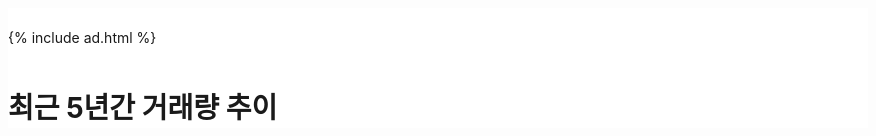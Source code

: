 

<br>
{% include ad.html %}
<br>

# 최근 5년간 거래량 추이


<div style="width:100%;">
    <canvas id="deal_progress" height="200"></canvas>
</div>

<script>
new Chart(document.getElementById("deal_progress"), {
    type: 'line',
    data: {
        labels: ['201508','201509','201510','201511','201512','201601','201602','201603','201604','201605','201606','201607','201608','201609','201610','201611','201612','201701','201702','201703','201704','201705','201706','201707','201708','201709','201710','201711','201712','201801','201802','201803','201804','201805','201806','201807','201808','201809','201810','201811','201812','201901','201902','201903','201904','201905','201906','201907','201908','201909','201910','201911','201912','202001','202002','202003','202004','202005','202006','202007','202008'],
        datasets: [{
            label: '매매',
            pointRadius: 1,
            data: [130, 133, 142, 114, 110, 116, 78, 107, 103, 99, 104, 117, 89, 97, 105, 73, 74, 58, 91, 67, 55, 56, 71, 66, 64, 64, 72, 73, 50, 92, 84, 152, 86, 93, 75, 61, 65, 65, 52, 39, 44, 52, 84, 73, 90, 71, 91, 76, 52, 56, 57, 46, 53, 54, 84, 66, 74, 100, 120, 129, 37],
            borderColor: "rgba(255, 201, 14, 1)",
            backgroundColor: "rgba(255, 201, 14, 0.5)",
            fill: false,
            lineTension: 0
        },{
            label: '전월세',
            pointRadius: 1,
            data: [36, 37, 42, 40, 48, 86, 45, 51, 32, 39, 52, 40, 47, 38, 52, 49, 69, 48, 62, 53, 41, 42, 37, 34, 42, 31, 29, 52, 31, 45, 47, 59, 47, 38, 41, 40, 35, 33, 53, 42, 30, 49, 55, 52, 38, 37, 31, 34, 54, 32, 31, 57, 49, 60, 72, 50, 40, 56, 47, 37, 32],
            borderColor: "rgba(0, 141, 185, 1)",
            backgroundColor: "rgba(0, 141, 185, 0.5)",
            fill: false,
            lineTension: 0
        }
        ]
    },
    options: {
        responsive: true,
        title: {
            display: false
        },
        tooltips: {
            mode: 'index',
            intersect: false
        },
        hover: {
            mode: 'nearest',
            intersect: true
        },
        scales: {
            xAxes: [{
                display: true,
                scaleLabel: {
                    display: true,
                    labelString: '년/월'